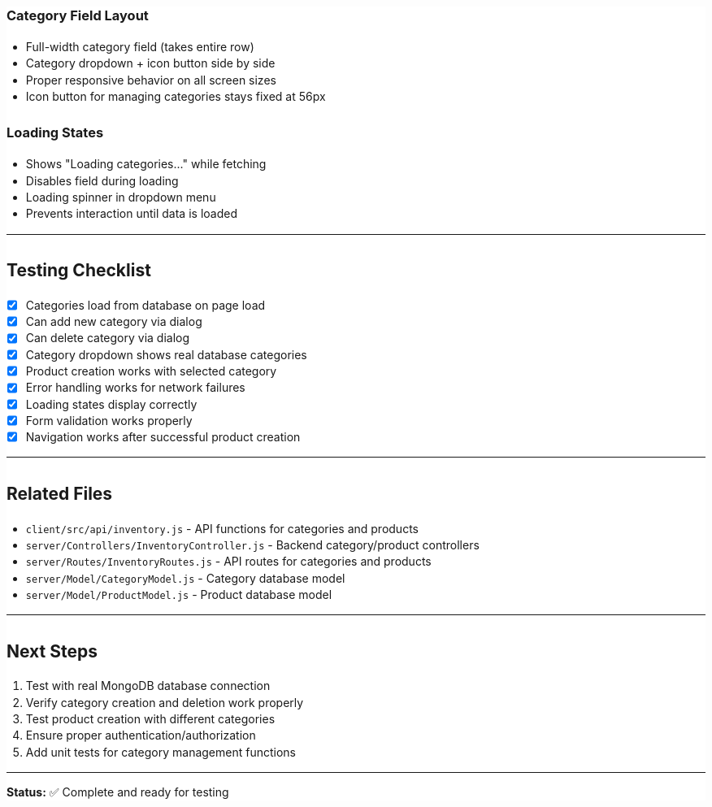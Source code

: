 ### Category Field Layout
- Full-width category field (takes entire row)
- Category dropdown + icon button side by side
- Proper responsive behavior on all screen sizes
- Icon button for managing categories stays fixed at 56px

### Loading States
- Shows "Loading categories..." while fetching
- Disables field during loading
- Loading spinner in dropdown menu
- Prevents interaction until data is loaded

---

## Testing Checklist

- [x] Categories load from database on page load
- [x] Can add new category via dialog
- [x] Can delete category via dialog
- [x] Category dropdown shows real database categories
- [x] Product creation works with selected category
- [x] Error handling works for network failures
- [x] Loading states display correctly
- [x] Form validation works properly
- [x] Navigation works after successful product creation

---

## Related Files
- `client/src/api/inventory.js` - API functions for categories and products
- `server/Controllers/InventoryController.js` - Backend category/product controllers
- `server/Routes/InventoryRoutes.js` - API routes for categories and products
- `server/Model/CategoryModel.js` - Category database model
- `server/Model/ProductModel.js` - Product database model

---

## Next Steps
1. Test with real MongoDB database connection
2. Verify category creation and deletion work properly
3. Test product creation with different categories
4. Ensure proper authentication/authorization
5. Add unit tests for category management functions

---

**Status:** ✅ Complete and ready for testing
